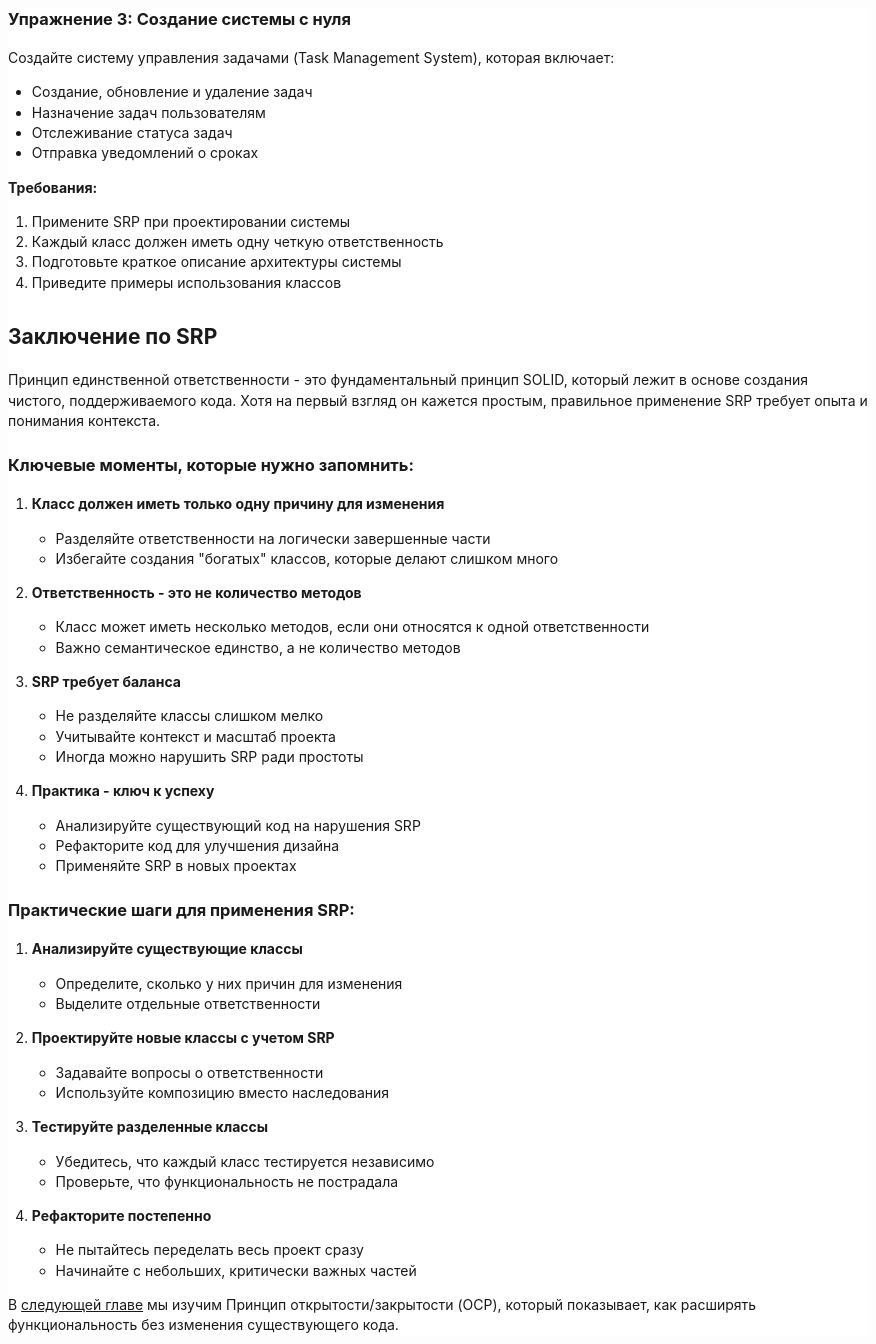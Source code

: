 ### Упражнение 3: Создание системы с нуля

Создайте систему управления задачами (Task Management System), которая включает:

- Создание, обновление и удаление задач
- Назначение задач пользователям
- Отслеживание статуса задач
- Отправка уведомлений о сроках

**Требования:**

1. Примените SRP при проектировании системы
2. Каждый класс должен иметь одну четкую ответственность
3. Подготовьте краткое описание архитектуры системы
4. Приведите примеры использования классов

## Заключение по SRP

Принцип единственной ответственности - это фундаментальный принцип SOLID, который лежит в основе создания чистого, поддерживаемого кода. Хотя на первый взгляд он кажется простым, правильное применение SRP требует опыта и понимания контекста.

### Ключевые моменты, которые нужно запомнить:

1. **Класс должен иметь только одну причину для изменения**
    
    - Разделяйте ответственности на логически завершенные части
    - Избегайте создания "богатых" классов, которые делают слишком много
2. **Ответственность - это не количество методов**
    
    - Класс может иметь несколько методов, если они относятся к одной ответственности
    - Важно семантическое единство, а не количество методов
3. **SRP требует баланса**
    
    - Не разделяйте классы слишком мелко
    - Учитывайте контекст и масштаб проекта
    - Иногда можно нарушить SRP ради простоты
4. **Практика - ключ к успеху**
    
    - Анализируйте существующий код на нарушения SRP
    - Рефакторите код для улучшения дизайна
    - Применяйте SRP в новых проектах

### Практические шаги для применения SRP:

1. **Анализируйте существующие классы**
    
    - Определите, сколько у них причин для изменения
    - Выделите отдельные ответственности
2. **Проектируйте новые классы с учетом SRP**
    
    - Задавайте вопросы о ответственности
    - Используйте композицию вместо наследования
3. **Тестируйте разделенные классы**
    
    - Убедитесь, что каждый класс тестируется независимо
    - Проверьте, что функциональность не пострадала
4. **Рефакторите постепенно**
    
    - Не пытайтесь переделать весь проект сразу
    - Начинайте с небольших, критически важных частей

В [следующей главе](Программирование/SOLID/03-ocp.md) мы изучим Принцип открытости/закрытости (OCP), который показывает, как расширять функциональность без изменения существующего кода.